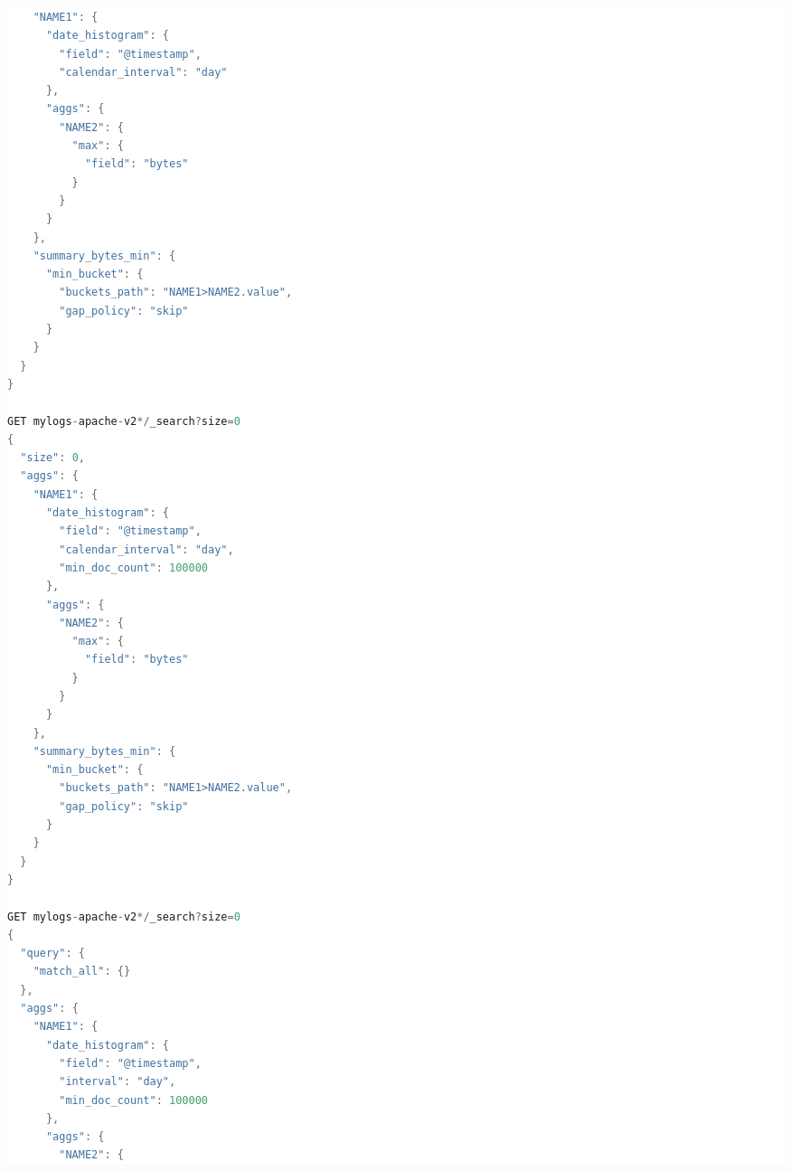 ```java
    "NAME1": {
      "date_histogram": {
        "field": "@timestamp",
        "calendar_interval": "day"
      },
      "aggs": {
        "NAME2": {
          "max": {
            "field": "bytes"
          }
        }
      }
    },
    "summary_bytes_min": {
      "min_bucket": {
        "buckets_path": "NAME1>NAME2.value",
        "gap_policy": "skip"
      }
    }
  }
}

GET mylogs-apache-v2*/_search?size=0
{
  "size": 0,
  "aggs": {
    "NAME1": {
      "date_histogram": {
        "field": "@timestamp",
        "calendar_interval": "day",
        "min_doc_count": 100000
      },
      "aggs": {
        "NAME2": {
          "max": {
            "field": "bytes"
          }
        }
      }
    },
    "summary_bytes_min": {
      "min_bucket": {
        "buckets_path": "NAME1>NAME2.value",
        "gap_policy": "skip"
      }
    }
  }
}

GET mylogs-apache-v2*/_search?size=0
{
  "query": {
    "match_all": {}
  },
  "aggs": {
    "NAME1": {
      "date_histogram": {
        "field": "@timestamp",
        "interval": "day",
        "min_doc_count": 100000
      },
      "aggs": {
        "NAME2": {
```